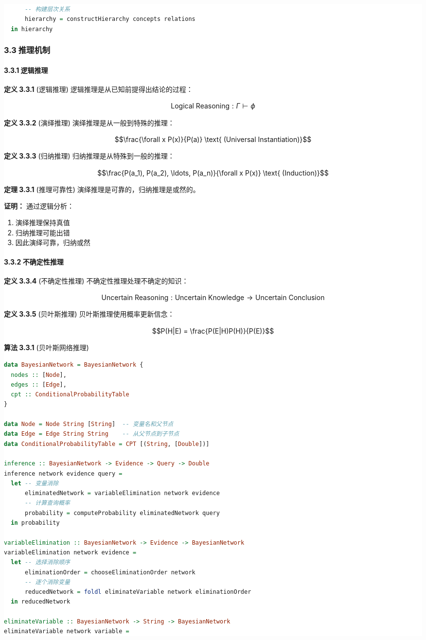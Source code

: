 ```haskell
      -- 构建层次关系
      hierarchy = constructHierarchy concepts relations
  in hierarchy
```

### 3.3 推理机制

#### 3.3.1 逻辑推理

**定义 3.3.1** (逻辑推理) 逻辑推理是从已知前提得出结论的过程：

$$\text{Logical Reasoning} : \Gamma \vdash \phi$$

**定义 3.3.2** (演绎推理) 演绎推理是从一般到特殊的推理：

$$\frac{\forall x P(x)}{P(a)} \text{ (Universal Instantiation)}$$

**定义 3.3.3** (归纳推理) 归纳推理是从特殊到一般的推理：

$$\frac{P(a_1), P(a_2), \ldots, P(a_n)}{\forall x P(x)} \text{ (Induction)}$$

**定理 3.3.1** (推理可靠性) 演绎推理是可靠的，归纳推理是或然的。

**证明：** 通过逻辑分析：

1. 演绎推理保持真值
2. 归纳推理可能出错
3. 因此演绎可靠，归纳或然

#### 3.3.2 不确定性推理

**定义 3.3.4** (不确定性推理) 不确定性推理处理不确定的知识：

$$\text{Uncertain Reasoning} : \text{Uncertain Knowledge} \rightarrow \text{Uncertain Conclusion}$$

**定义 3.3.5** (贝叶斯推理) 贝叶斯推理使用概率更新信念：

$$P(H|E) = \frac{P(E|H)P(H)}{P(E)}$$

**算法 3.3.1** (贝叶斯网络推理)

```haskell
data BayesianNetwork = BayesianNetwork {
  nodes :: [Node],
  edges :: [Edge],
  cpt :: ConditionalProbabilityTable
}

data Node = Node String [String]  -- 变量名和父节点
data Edge = Edge String String    -- 从父节点到子节点
data ConditionalProbabilityTable = CPT [(String, [Double])]

inference :: BayesianNetwork -> Evidence -> Query -> Double
inference network evidence query = 
  let -- 变量消除
      eliminatedNetwork = variableElimination network evidence
      -- 计算查询概率
      probability = computeProbability eliminatedNetwork query
  in probability

variableElimination :: BayesianNetwork -> Evidence -> BayesianNetwork
variableElimination network evidence = 
  let -- 选择消除顺序
      eliminationOrder = chooseEliminationOrder network
      -- 逐个消除变量
      reducedNetwork = foldl eliminateVariable network eliminationOrder
  in reducedNetwork

eliminateVariable :: BayesianNetwork -> String -> BayesianNetwork
eliminateVariable network variable = 
```